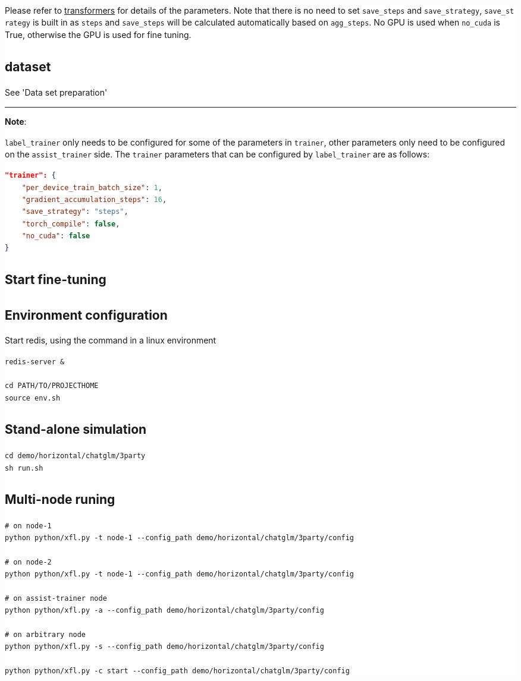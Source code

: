Please refer to [transformers](https://github.com/huggingface/transformers) for details of the parameters. Note that there is no need to set `save_steps` and `save_strategy`, `save_strategy` is built in as `steps` and `save_steps` will be calculated automatically based on `agg_steps`. No GPU is used when `no_cuda` is True, otherwise the GPU is used for fine tuning.

## dataset

See 'Data set preparation'

---

**Note**:

`label_trainer` only needs to be configured for some of the parameters in `trainer`, other parameters only need to be configured on the `assist_trainer` side.
The `trainer` parameters that can be configured by `label_trainer` are as follows:

```json
"trainer": {
    "per_device_train_batch_size": 1,
    "gradient_accumulation_steps": 16,
    "save_strategy": "steps",
    "torch_compile": false,
    "no_cuda": false
}
```

## Start fine-tuning

## Environment configuration

Start redis, using the command in a linux environment

```shell
redis-server &

cd PATH/TO/PROJECTHOME
source env.sh
```

## Stand-alone simulation

```
cd demo/horizontal/chatglm/3party
sh run.sh
```

## Multi-node runing

```shell
# on node-1
python python/xfl.py -t node-1 --config_path demo/horizontal/chatglm/3party/config

# on node-2
python python/xfl.py -t node-1 --config_path demo/horizontal/chatglm/3party/config

# on assist-trainer node
python python/xfl.py -a --config_path demo/horizontal/chatglm/3party/config

# on arbitrary node
python python/xfl.py -s --config_path demo/horizontal/chatglm/3party/config

python python/xfl.py -c start --config_path demo/horizontal/chatglm/3party/config
```
